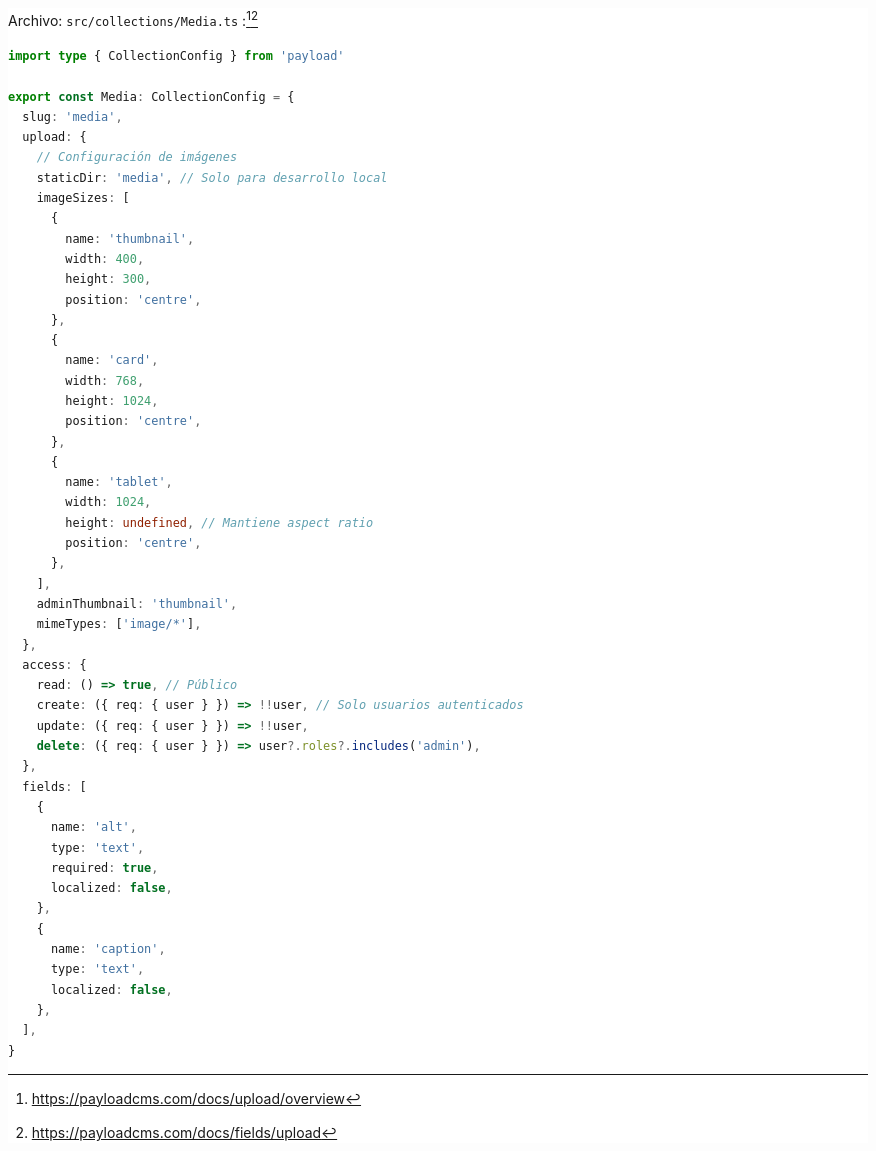 Archivo: `src/collections/Media.ts` :[^15][^16]

```typescript
import type { CollectionConfig } from 'payload'

export const Media: CollectionConfig = {
  slug: 'media',
  upload: {
    // Configuración de imágenes
    staticDir: 'media', // Solo para desarrollo local
    imageSizes: [
      {
        name: 'thumbnail',
        width: 400,
        height: 300,
        position: 'centre',
      },
      {
        name: 'card',
        width: 768,
        height: 1024,
        position: 'centre',
      },
      {
        name: 'tablet',
        width: 1024,
        height: undefined, // Mantiene aspect ratio
        position: 'centre',
      },
    ],
    adminThumbnail: 'thumbnail',
    mimeTypes: ['image/*'],
  },
  access: {
    read: () => true, // Público
    create: ({ req: { user } }) => !!user, // Solo usuarios autenticados
    update: ({ req: { user } }) => !!user,
    delete: ({ req: { user } }) => user?.roles?.includes('admin'),
  },
  fields: [
    {
      name: 'alt',
      type: 'text',
      required: true,
      localized: false,
    },
    {
      name: 'caption',
      type: 'text',
      localized: false,
    },
  ],
}
```


[^1]: https://payloadcms.com/docs/database/mongodb
[^2]: https://payloadcms.com/docs/rest-api/overview
[^3]: https://payloadcms.com/docs/getting-started/installation
[^4]: https://payloadcms.com/posts/blog/30-beta-install-payload-into-any-nextjs-app-with-one-line
[^5]: https://dev.to/ashujojo/resolving-dependency-error-in-a-nextjs-15-and-payload-cms-3-project-1dgo
[^6]: https://www.reddit.com/r/PayloadCMS/comments/1gk8xnb/newbie_question_about_deploying_the_30/
[^7]: https://www.youtube.com/watch?v=n2f-ZfVfhCI
[^8]: https://payloadcms.com/community-help/discord/default-database-test-can-i-change-the-name-for-production
[^9]: https://payloadcms.com/posts/guides/how-to-set-up-and-customize-collections
[^10]: https://payloadcms.com/docs/configuration/environment-vars
[^11]: https://payloadcms.com/docs/configuration/overview
[^12]: https://payloadcms.com/docs/production/deployment
[^13]: https://payloadcms.com/docs/authentication/overview
[^14]: https://payloadcms.com/docs/access-control/overview
[^15]: https://payloadcms.com/docs/upload/overview
[^16]: https://payloadcms.com/docs/fields/upload
[^17]: https://github.com/payloadcms/payload/discussions/584
[^18]: https://www.buildwithmatija.com/blog/payload-cms-slugs-and-skus
[^19]: https://payloadcms.com/docs/hooks/collections
[^20]: https://payloadcms.com/docs/rich-text/overview
[^21]: https://www.npmjs.com/package/@payloadcms/storage-vercel-blob
[^22]: https://vercel.com/docs/vercel-blob
[^23]: https://payloadcms.com/docs/upload/storage-adapters
[^24]: https://dev.to/aaronksaunders/access-control-in-payload-cms-cheat-sheet-4fn
[^25]: https://www.buildwithmatija.com/blog/payload-cms-hooks-safe-data-manipulation-postgresql
[^26]: https://vercel.com/docs/environment-variables
[^27]: https://payloadcms.com/docs/getting-started/concepts
[^28]: https://docs.astro.build/ar/guides/cms/payload/
[^29]: https://stackoverflow.com/questions/69241722/payload-cms-wont-connect-to-mongo-db
[^30]: https://payloadcms.com/community-help/discord/cannot-connect-to-mongodb-error-when-attempting-local-development
[^31]: https://www.mongodb.com/docs/manual/reference/connection-string/
[^32]: https://stackoverflow.com/questions/79453444/payload-cms-on-next-js-15-serverless-vercel-exceeding-mongodb-atlas-m2-connec
[^33]: https://github.com/payloadcms/payload/discussions/5080
[^34]: https://github.com/payloadcms/payload/discussions/7569
[^35]: https://www.reddit.com/r/PayloadCMS/comments/1iihket/workaround_file_size_limit_vercel/
[^36]: https://payloadcms.com/community-help/discord/sanitization-error-sanitizets
[^37]: https://community.vercel.com/t/blocked-unsafe-attempt-ssrf-error-with-payload-cms-crop-on-vercel/17629
[^38]: https://github.com/payloadcms/payload/issues/7645
[^39]: https://payloadcms.com/docs/queries/overview
[^40]: https://makersden.io/blog/is-payloadcms-with-astros-the-killer-marketing-site-combo-of-2025
[^41]: https://payloadcms.com/docs/typescript/generating-types
[^42]: https://github.com/payloadcms/access-control-demo
[^43]: https://www.reddit.com/r/PayloadCMS/comments/1fqccmn/getting_started_with_payload_v3/
[^44]: https://payloadcms.com/posts/guides/learn-advanced-nextjs-with-payloads-website-template
[^45]: https://www.buildwithmatija.com/blog/how-to-build-ecommerce-with-payload-cms
[^46]: https://www.semanticscholar.org/paper/39f87a20877a44dd658f78987f515cbd1d969395
[^47]: http://arxiv.org/pdf/2401.16274.pdf
[^48]: http://arxiv.org/pdf/2209.15390.pdf
[^49]: https://arxiv.org/pdf/2110.01284.pdf
[^50]: https://www.mdpi.com/2674-113X/3/2/10/pdf?version=1714650477
[^51]: https://www.epj-conferences.org/articles/epjconf/pdf/2024/05/epjconf_chep2024_01051.pdf
[^52]: https://arxiv.org/pdf/2004.08425.pdf
[^53]: http://arxiv.org/pdf/2409.16544.pdf
[^54]: https://arxiv.org/pdf/2111.14946.pdf
[^55]: https://www.mongodb.com/community/forums/t/how-to-connect-mongodb-to-payload-cms/263120
[^56]: https://github.com/payloadcms/payload/issues/11547
[^57]: https://www.youtube.com/watch?v=7IriwzSQA2Y
[^58]: https://payloadcms.com/docs/local-api/overview
[^59]: https://github.com/payloadcms/public-demo
[^60]: https://payloadcms.com/community-help/discord/fetching-from-a-custom-endpoint
[^61]: https://www.linkedin.com/pulse/creating-modern-headless-cms-app-payload-mongodb-nextjs-a-v-csm--nocxc
[^62]: https://payloadcms.com/community-help/discord/vercel-deployment-updates
[^63]: https://computingonline.net/computing/article/view/704
[^64]: https://arxiv.org/html/2409.09923v1
[^65]: http://arxiv.org/pdf/2401.07053.pdf
[^66]: https://arxiv.org/ftp/arxiv/papers/1209/1209.3878.pdf
[^67]: http://arxiv.org/pdf/2309.01805.pdf
[^68]: http://arxiv.org/pdf/1808.01729.pdf
[^69]: https://arxiv.org/pdf/2308.08347.pdf
[^70]: https://arxiv.org/pdf/2502.09222.pdf
[^71]: https://payloadcms.com/docs/hooks/fields
[^72]: https://payloadcms.com/docs/hooks/context
[^73]: https://github.com/payloadcms/payload/discussions/4616
[^74]: https://payloadcms.com/docs/hooks/overview
[^75]: https://www.youtube.com/watch?v=OO-ERLFboYk
[^76]: https://www.youtube.com/watch?v=j0xr7aJJUbk
[^77]: https://oleksii-s.dev/blog/how-to-add-dynamic-data-in-rich-text-using-inline-blocks-in-payload-cms
[^78]: https://payloadcms.com/community-help/discord/unique-slug-generation
[^79]: https://www.buildwithmatija.com/blog/payload-cms-collection-structure-best-practices
[^80]: https://payloadcms.com/docs/rich-text/converters
[^81]: https://payloadcms.com/community-help/github/auto-populate-fields
[^82]: https://payloadcms.com/community-help/discord/add-modify-a-field-in-afterchange-collection-hook
[^83]: https://github.com/payloadcms/payload/discussions/11337
[^84]: https://payloadcms.com/community-help/discord/is-it-possible-to-populate-field-with-the-title-of-a-relation
[^85]: https://github.com/payloadcms/payload/issues/4383
[^86]: https://oleksii-s.dev/blog/how-to-build-inline-rich-text-field-in-payload-cms